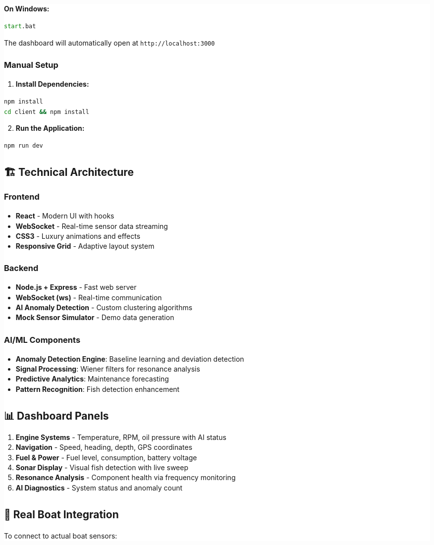 **On Windows:**
```cmd
start.bat
```

The dashboard will automatically open at `http://localhost:3000`

### Manual Setup

1. **Install Dependencies:**
```bash
npm install
cd client && npm install
```

2. **Run the Application:**
```bash
npm run dev
```

## 🏗️ Technical Architecture

### Frontend
- **React** - Modern UI with hooks
- **WebSocket** - Real-time sensor data streaming
- **CSS3** - Luxury animations and effects
- **Responsive Grid** - Adaptive layout system

### Backend
- **Node.js + Express** - Fast web server
- **WebSocket (ws)** - Real-time communication
- **AI Anomaly Detection** - Custom clustering algorithms
- **Mock Sensor Simulator** - Demo data generation

### AI/ML Components
- **Anomaly Detection Engine**: Baseline learning and deviation detection
- **Signal Processing**: Wiener filters for resonance analysis
- **Predictive Analytics**: Maintenance forecasting
- **Pattern Recognition**: Fish detection enhancement

## 📊 Dashboard Panels

1. **Engine Systems** - Temperature, RPM, oil pressure with AI status
2. **Navigation** - Speed, heading, depth, GPS coordinates
3. **Fuel & Power** - Fuel level, consumption, battery voltage
4. **Sonar Display** - Visual fish detection with live sweep
5. **Resonance Analysis** - Component health via frequency monitoring
6. **AI Diagnostics** - System status and anomaly count

## 🔧 Real Boat Integration

To connect to actual boat sensors:
